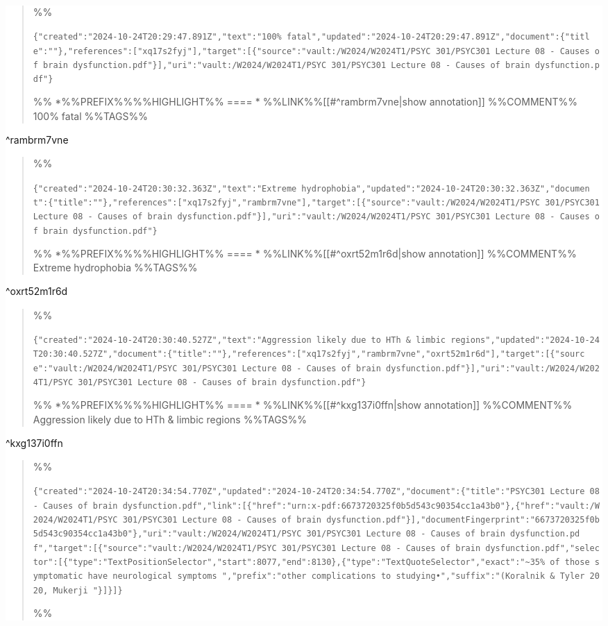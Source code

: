 
>%%
>```annotation-json
>{"created":"2024-10-24T20:29:47.891Z","text":"100% fatal","updated":"2024-10-24T20:29:47.891Z","document":{"title":""},"references":["xq17s2fyj"],"target":[{"source":"vault:/W2024/W2024T1/PSYC 301/PSYC301 Lecture 08 - Causes of brain dysfunction.pdf"}],"uri":"vault:/W2024/W2024T1/PSYC 301/PSYC301 Lecture 08 - Causes of brain dysfunction.pdf"}
>```
>%%
>*%%PREFIX%%%%HIGHLIGHT%% ==== *
>%%LINK%%[[#^rambrm7vne|show annotation]]
>%%COMMENT%%
>100% fatal
>%%TAGS%%
>
^rambrm7vne


>%%
>```annotation-json
>{"created":"2024-10-24T20:30:32.363Z","text":"Extreme hydrophobia","updated":"2024-10-24T20:30:32.363Z","document":{"title":""},"references":["xq17s2fyj","rambrm7vne"],"target":[{"source":"vault:/W2024/W2024T1/PSYC 301/PSYC301 Lecture 08 - Causes of brain dysfunction.pdf"}],"uri":"vault:/W2024/W2024T1/PSYC 301/PSYC301 Lecture 08 - Causes of brain dysfunction.pdf"}
>```
>%%
>*%%PREFIX%%%%HIGHLIGHT%% ==== *
>%%LINK%%[[#^oxrt52m1r6d|show annotation]]
>%%COMMENT%%
>Extreme hydrophobia
>%%TAGS%%
>
^oxrt52m1r6d


>%%
>```annotation-json
>{"created":"2024-10-24T20:30:40.527Z","text":"Aggression likely due to HTh & limbic regions","updated":"2024-10-24T20:30:40.527Z","document":{"title":""},"references":["xq17s2fyj","rambrm7vne","oxrt52m1r6d"],"target":[{"source":"vault:/W2024/W2024T1/PSYC 301/PSYC301 Lecture 08 - Causes of brain dysfunction.pdf"}],"uri":"vault:/W2024/W2024T1/PSYC 301/PSYC301 Lecture 08 - Causes of brain dysfunction.pdf"}
>```
>%%
>*%%PREFIX%%%%HIGHLIGHT%% ==== *
>%%LINK%%[[#^kxg137i0ffn|show annotation]]
>%%COMMENT%%
>Aggression likely due to HTh & limbic regions
>%%TAGS%%
>
^kxg137i0ffn


>%%
>```annotation-json
>{"created":"2024-10-24T20:34:54.770Z","updated":"2024-10-24T20:34:54.770Z","document":{"title":"PSYC301 Lecture 08 - Causes of brain dysfunction.pdf","link":[{"href":"urn:x-pdf:6673720325f0b5d543c90354cc1a43b0"},{"href":"vault:/W2024/W2024T1/PSYC 301/PSYC301 Lecture 08 - Causes of brain dysfunction.pdf"}],"documentFingerprint":"6673720325f0b5d543c90354cc1a43b0"},"uri":"vault:/W2024/W2024T1/PSYC 301/PSYC301 Lecture 08 - Causes of brain dysfunction.pdf","target":[{"source":"vault:/W2024/W2024T1/PSYC 301/PSYC301 Lecture 08 - Causes of brain dysfunction.pdf","selector":[{"type":"TextPositionSelector","start":8077,"end":8130},{"type":"TextQuoteSelector","exact":"~35% of those symptomatic have neurological symptoms ","prefix":"other complications to studying•","suffix":"(Koralnik & Tyler 2020, Mukerji "}]}]}
>```
>%%